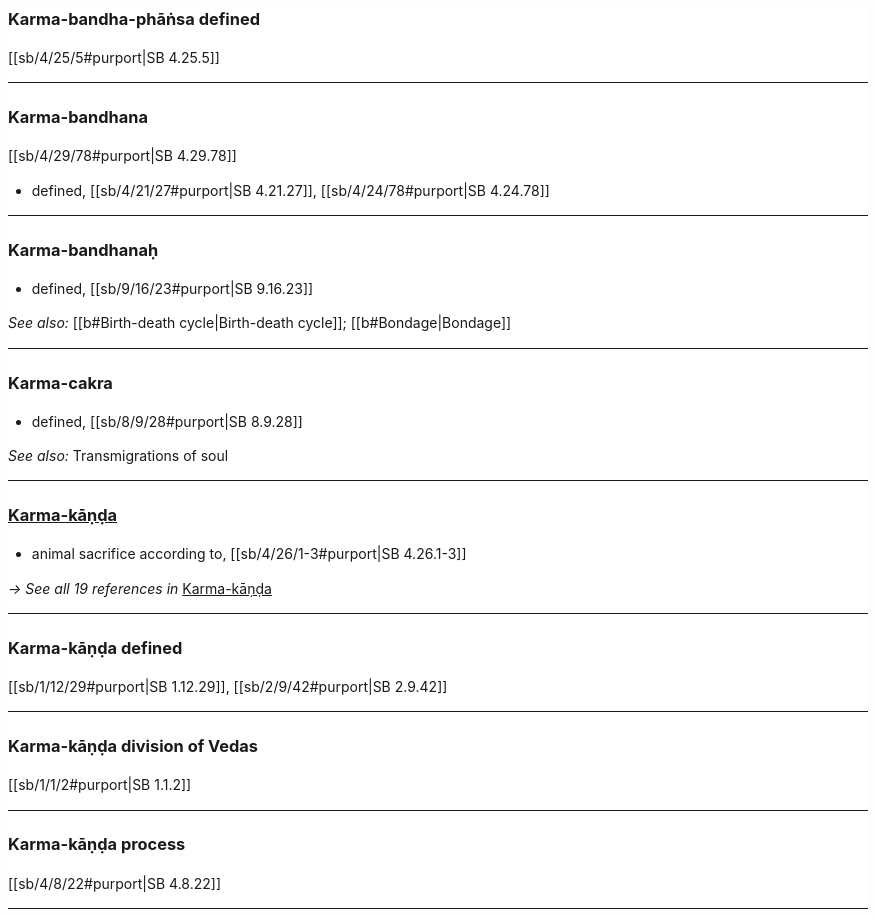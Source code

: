 ### Karma-bandha-phāṅsa defined

[[sb/4/25/5#purport|SB 4.25.5]]


---

### Karma-bandhana

[[sb/4/29/78#purport|SB 4.29.78]]

* defined, [[sb/4/21/27#purport|SB 4.21.27]], [[sb/4/24/78#purport|SB 4.24.78]]

---

### Karma-bandhanaḥ

* defined, [[sb/9/16/23#purport|SB 9.16.23]]

*See also:* [[b#Birth-death cycle|Birth-death cycle]]; [[b#Bondage|Bondage]]

---

### Karma-cakra

* defined, [[sb/8/9/28#purport|SB 8.9.28]]

*See also:* Transmigrations of soul

---

### [Karma-kāṇḍa](entries/karma-kanda.md)

* animal sacrifice according to, [[sb/4/26/1-3#purport|SB 4.26.1-3]]

*→ See all 19 references in* [Karma-kāṇḍa](entries/karma-kanda.md)

---

### Karma-kāṇḍa defined

[[sb/1/12/29#purport|SB 1.12.29]], [[sb/2/9/42#purport|SB 2.9.42]]


---

### Karma-kāṇḍa division of Vedas

[[sb/1/1/2#purport|SB 1.1.2]]


---

### Karma-kāṇḍa process

[[sb/4/8/22#purport|SB 4.8.22]]


---